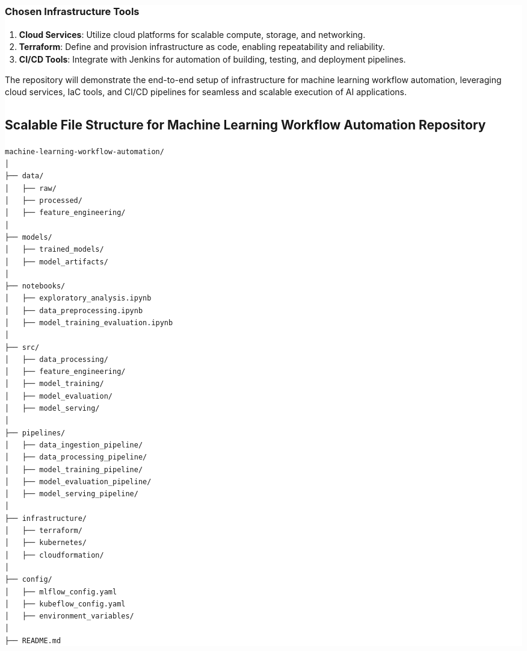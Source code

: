 ### Chosen Infrastructure Tools
1. **Cloud Services**: Utilize cloud platforms for scalable compute, storage, and networking.
2. **Terraform**: Define and provision infrastructure as code, enabling repeatability and reliability.
3. **CI/CD Tools**: Integrate with Jenkins for automation of building, testing, and deployment pipelines.

The repository will demonstrate the end-to-end setup of infrastructure for machine learning workflow automation, leveraging cloud services, IaC tools, and CI/CD pipelines for seamless and scalable execution of AI applications.

## Scalable File Structure for Machine Learning Workflow Automation Repository

```
machine-learning-workflow-automation/
│
├── data/
│   ├── raw/
│   ├── processed/
│   ├── feature_engineering/
│
├── models/
│   ├── trained_models/
│   ├── model_artifacts/
│
├── notebooks/
│   ├── exploratory_analysis.ipynb
│   ├── data_preprocessing.ipynb
│   ├── model_training_evaluation.ipynb
│
├── src/
│   ├── data_processing/
│   ├── feature_engineering/
│   ├── model_training/
│   ├── model_evaluation/
│   ├── model_serving/
│
├── pipelines/
│   ├── data_ingestion_pipeline/
│   ├── data_processing_pipeline/
│   ├── model_training_pipeline/
│   ├── model_evaluation_pipeline/
│   ├── model_serving_pipeline/
│
├── infrastructure/
│   ├── terraform/
│   ├── kubernetes/
│   ├── cloudformation/
│
├── config/
│   ├── mlflow_config.yaml
│   ├── kubeflow_config.yaml
│   ├── environment_variables/
│
├── README.md
```
